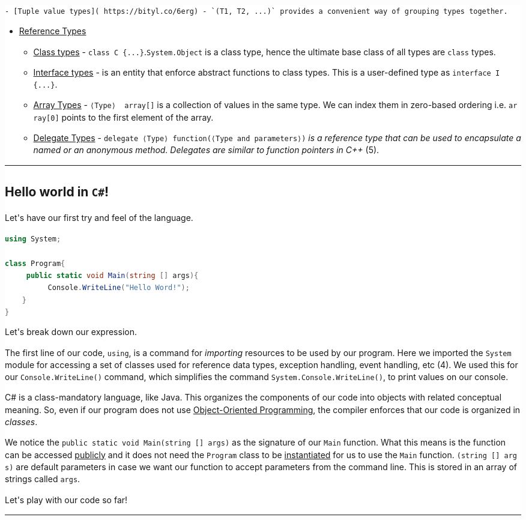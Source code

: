     - [Tuple value types]( https://bityl.co/6erg) - `(T1, T2, ...)` provides a convenient way of grouping types together. 

- [Reference Types]( https://bityl.co/6erh)

    - [Class types]( https://bityl.co/6eri) - `class C {...}`.`System.Object` is a class type, hence the ultimate base class of all types are `class` types. 

    - [Interface types]( https://bityl.co/6erj) - is an entity that enforce abstract functions to class types. This is a user-defined type as `interface I{...}`.

    - [Array Types]( https://bityl.co/6erk) - `⟨Type⟩  array[]` is a collection of values in the same type. We can index them in zero-based ordering i.e. `array[0]` points to the first element of the array.  

    - [Delegate Types]( https://bityl.co/6erl) - `delegate ⟨Type⟩ function(⟨Type and parameters⟩)` *is a reference type that can be used to encapsulate a named or an anonymous method. Delegates are similar to function pointers in C++* (5).


---
## Hello world in `C#`!

Let's have our first try and feel of the language. 

```cs
using System;

class Program{
     public static void Main(string [] args){
          Console.WriteLine("Hello Word!");
    }
} 
```

Let's break down our expression.

The first line of our code, `using`,  is a command for *importing* resources to be used by our program. Here we imported the `System` module for accessing a set of classes used for reference data types, exception handling, event handling, etc (4). We used this for our `Console.WriteLine()` command, which simplifies the command `System.Console.WriteLine()`, to print values on our console. 

C# is a class-mandatory language, like Java. This organizes the components of our code into objects with related conceptual meaning. So, even if our program does not use [Object-Oriented Programming](https://bityl.co/6est), the compiler enforces that our code is organized in *classes*. 

We notice the `public static void Main(string [] args)` as the signature of our `Main` function. What this means is the function can be accessed [publicly](https://bityl.co/6esz) and it does not need the `Program` class to be [instantiated](https://bityl.co/6esy) for us to use the `Main` function.  `(string [] args)` are default parameters in case we want our function to accept parameters from the command line. This is stored in an array of strings called `args`.


Let's play with our code so far!

<iframe frameborder="0" width="100%" height="700px" src="https://replit.com/@dcode2021/GettingStarted?lite=true"></iframe>

---